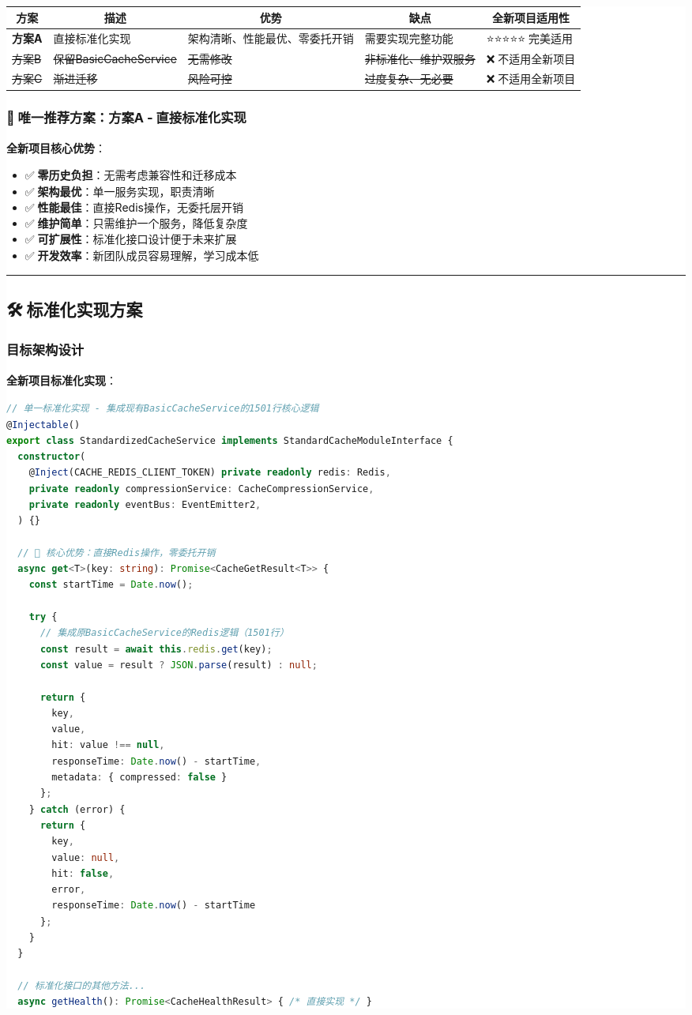 | 方案 | 描述 | 优势 | 缺点 | 全新项目适用性 |
|------|------|------|------|----------------|
| **方案A** | 直接标准化实现 | 架构清晰、性能最优、零委托开销 | 需要实现完整功能 | ⭐️⭐️⭐️⭐️⭐️ 完美适用 |
| ~~方案B~~ | ~~保留BasicCacheService~~ | ~~无需修改~~ | ~~非标准化、维护双服务~~ | ❌ 不适用全新项目 |
| ~~方案C~~ | ~~渐进迁移~~ | ~~风险可控~~ | ~~过度复杂、无必要~~ | ❌ 不适用全新项目 |

### 🎯 唯一推荐方案：方案A - 直接标准化实现

**全新项目核心优势**：
- ✅ **零历史负担**：无需考虑兼容性和迁移成本
- ✅ **架构最优**：单一服务实现，职责清晰
- ✅ **性能最佳**：直接Redis操作，无委托层开销
- ✅ **维护简单**：只需维护一个服务，降低复杂度
- ✅ **可扩展性**：标准化接口设计便于未来扩展
- ✅ **开发效率**：新团队成员容易理解，学习成本低

---

## 🛠️ 标准化实现方案

### 目标架构设计

**全新项目标准化实现**：
```typescript
// 单一标准化实现 - 集成现有BasicCacheService的1501行核心逻辑
@Injectable()
export class StandardizedCacheService implements StandardCacheModuleInterface {
  constructor(
    @Inject(CACHE_REDIS_CLIENT_TOKEN) private readonly redis: Redis,
    private readonly compressionService: CacheCompressionService,
    private readonly eventBus: EventEmitter2,
  ) {}

  // 🚀 核心优势：直接Redis操作，零委托开销
  async get<T>(key: string): Promise<CacheGetResult<T>> {
    const startTime = Date.now();

    try {
      // 集成原BasicCacheService的Redis逻辑（1501行）
      const result = await this.redis.get(key);
      const value = result ? JSON.parse(result) : null;

      return {
        key,
        value,
        hit: value !== null,
        responseTime: Date.now() - startTime,
        metadata: { compressed: false }
      };
    } catch (error) {
      return {
        key,
        value: null,
        hit: false,
        error,
        responseTime: Date.now() - startTime
      };
    }
  }

  // 标准化接口的其他方法...
  async getHealth(): Promise<CacheHealthResult> { /* 直接实现 */ }
```